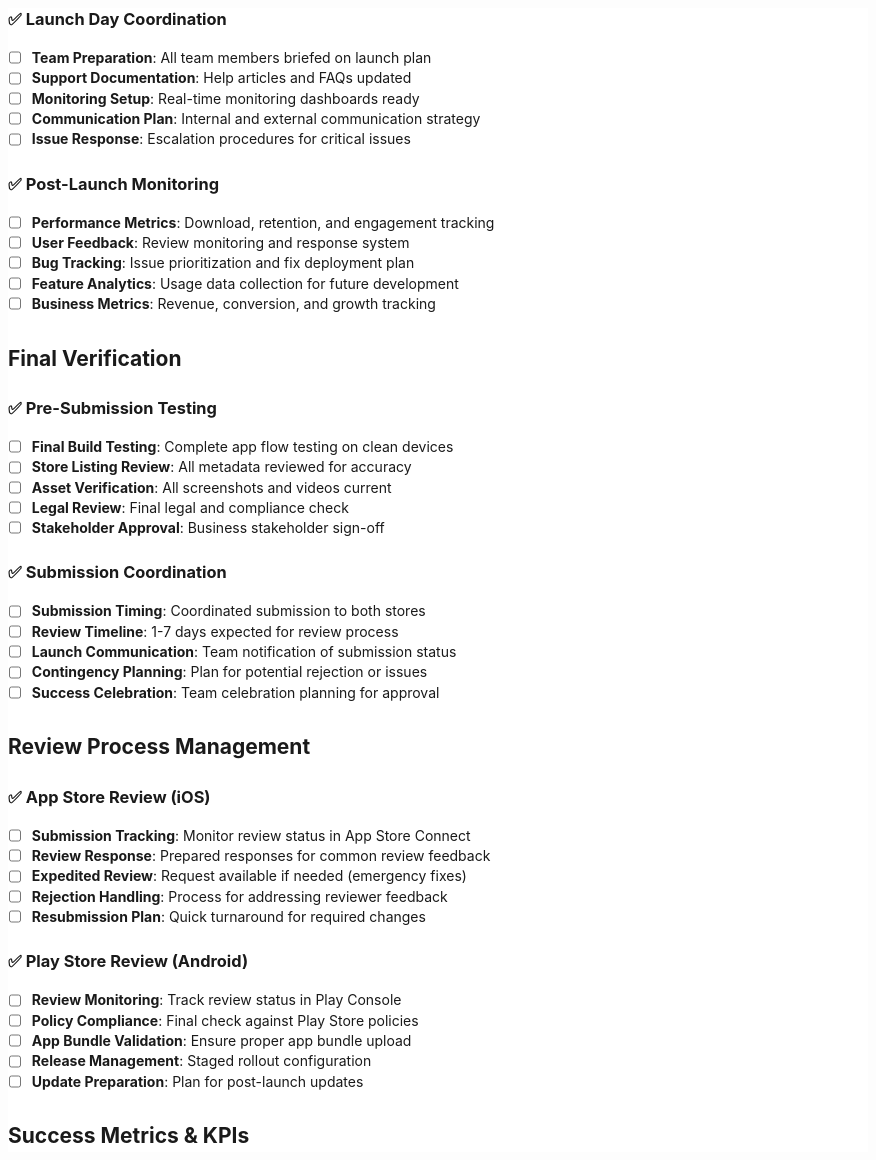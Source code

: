 ### ✅ Launch Day Coordination
- [ ] **Team Preparation**: All team members briefed on launch plan
- [ ] **Support Documentation**: Help articles and FAQs updated
- [ ] **Monitoring Setup**: Real-time monitoring dashboards ready
- [ ] **Communication Plan**: Internal and external communication strategy
- [ ] **Issue Response**: Escalation procedures for critical issues

### ✅ Post-Launch Monitoring
- [ ] **Performance Metrics**: Download, retention, and engagement tracking
- [ ] **User Feedback**: Review monitoring and response system
- [ ] **Bug Tracking**: Issue prioritization and fix deployment plan
- [ ] **Feature Analytics**: Usage data collection for future development
- [ ] **Business Metrics**: Revenue, conversion, and growth tracking

## Final Verification

### ✅ Pre-Submission Testing
- [ ] **Final Build Testing**: Complete app flow testing on clean devices
- [ ] **Store Listing Review**: All metadata reviewed for accuracy
- [ ] **Asset Verification**: All screenshots and videos current
- [ ] **Legal Review**: Final legal and compliance check
- [ ] **Stakeholder Approval**: Business stakeholder sign-off

### ✅ Submission Coordination
- [ ] **Submission Timing**: Coordinated submission to both stores
- [ ] **Review Timeline**: 1-7 days expected for review process
- [ ] **Launch Communication**: Team notification of submission status
- [ ] **Contingency Planning**: Plan for potential rejection or issues
- [ ] **Success Celebration**: Team celebration planning for approval

## Review Process Management

### ✅ App Store Review (iOS)
- [ ] **Submission Tracking**: Monitor review status in App Store Connect
- [ ] **Review Response**: Prepared responses for common review feedback
- [ ] **Expedited Review**: Request available if needed (emergency fixes)
- [ ] **Rejection Handling**: Process for addressing reviewer feedback
- [ ] **Resubmission Plan**: Quick turnaround for required changes

### ✅ Play Store Review (Android)
- [ ] **Review Monitoring**: Track review status in Play Console
- [ ] **Policy Compliance**: Final check against Play Store policies
- [ ] **App Bundle Validation**: Ensure proper app bundle upload
- [ ] **Release Management**: Staged rollout configuration
- [ ] **Update Preparation**: Plan for post-launch updates

## Success Metrics & KPIs
